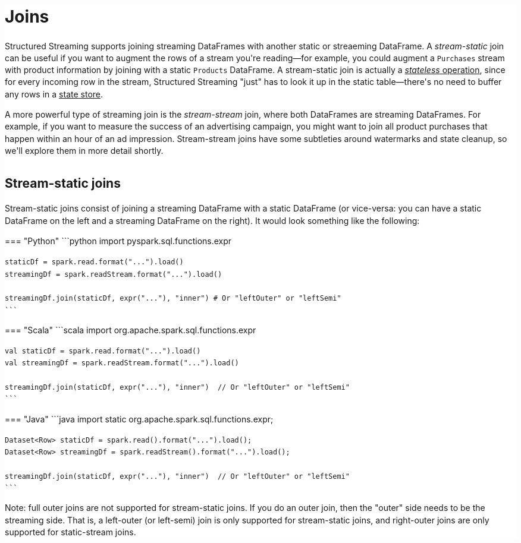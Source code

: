 # Joins



Structured Streaming supports joining streaming DataFrames with another static or streaeming DataFrame. A _stream-static_ join can be useful if you want to augment the rows of a stream you're reading—for example, you could augment a `Purchases` stream with product information by joining with a static `Products` DataFrame. A stream-static join is actually a [_stateless_ operation](), since for every incoming row in the stream, Structured Streaming "just" has to look it up in the static table—there's no need to buffer any rows in a [state store](../stream_options/state_stores.md).

A more powerful type of streaming join is the _stream-stream_ join, where both DataFrames are streaming DataFrames. For example, if you want to measure the success of an advertising campaign, you might want to join all product purchases that happen within an hour of an ad impression. Stream-stream joins have some subtleties around watermarks and state cleanup, so we'll explore them in more detail shortly.

## Stream-static joins

Stream-static joins consist of joining a streaming DataFrame with a static DataFrame (or vice-versa: you can have a static DataFrame on the left and a streaming DataFrame on the right). It would look something like the following:

=== "Python"
    ```python
    import pyspark.sql.functions.expr

    staticDf = spark.read.format("...").load()
    streamingDf = spark.readStream.format("...").load()

    streamingDf.join(staticDf, expr("..."), "inner") # Or "leftOuter" or "leftSemi"
    ```
=== "Scala"
    ```scala
    import org.apache.spark.sql.functions.expr

    val staticDf = spark.read.format("...").load()
    val streamingDf = spark.readStream.format("...").load()

    streamingDf.join(staticDf, expr("..."), "inner")  // Or "leftOuter" or "leftSemi"
    ```
=== "Java"
    ```java
    import static org.apache.spark.sql.functions.expr;

    Dataset<Row> staticDf = spark.read().format("...").load();
    Dataset<Row> streamingDf = spark.readStream().format("...").load();

    streamingDf.join(staticDf, expr("..."), "inner")  // Or "leftOuter" or "leftSemi"
    ```

Note: full outer joins are not supported for stream-static joins. If you do an outer join, then the "outer" side needs to be the streaming side. That is, a left-outer (or left-semi) join is only supported for stream-static joins, and right-outer joins are only supported for static-stream joins.

